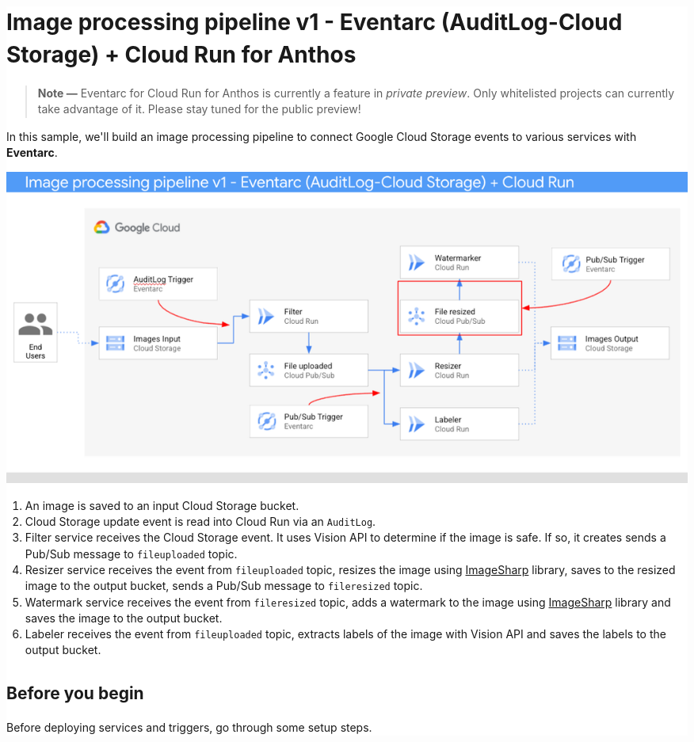# Image processing pipeline v1 - Eventarc (AuditLog-Cloud Storage) + Cloud Run for Anthos

> **Note —** Eventarc for Cloud Run for Anthos is currently a feature in *private preview*.
> Only whitelisted projects can currently take advantage of it. Please stay
> tuned for the public preview!

In this sample, we'll build an image processing pipeline to connect Google Cloud
Storage events to various services with **Eventarc**.

![Image Processing Pipeline](image-processing-pipeline-v1.png)

1. An image is saved to an input Cloud Storage bucket.
2. Cloud Storage update event is read into Cloud Run via an `AuditLog`.
3. Filter service receives the Cloud Storage event. It uses Vision API to
   determine if the image is safe. If so, it creates sends a Pub/Sub message to
   `fileuploaded` topic.
4. Resizer service receives the event from `fileuploaded` topic, resizes the
   image using [ImageSharp](https://github.com/SixLabors/ImageSharp) library,
   saves to the resized image to the output bucket, sends a Pub/Sub message to
   `fileresized` topic.
5. Watermark service receives the event from `fileresized` topic, adds a
   watermark to the image using
   [ImageSharp](https://github.com/SixLabors/ImageSharp) library and saves the
   image to the output bucket.
6. Labeler receives the event from `fileuploaded` topic, extracts labels of the
   image with Vision API and saves the labels to the output bucket.

## Before you begin

Before deploying services and triggers, go through some setup steps.
